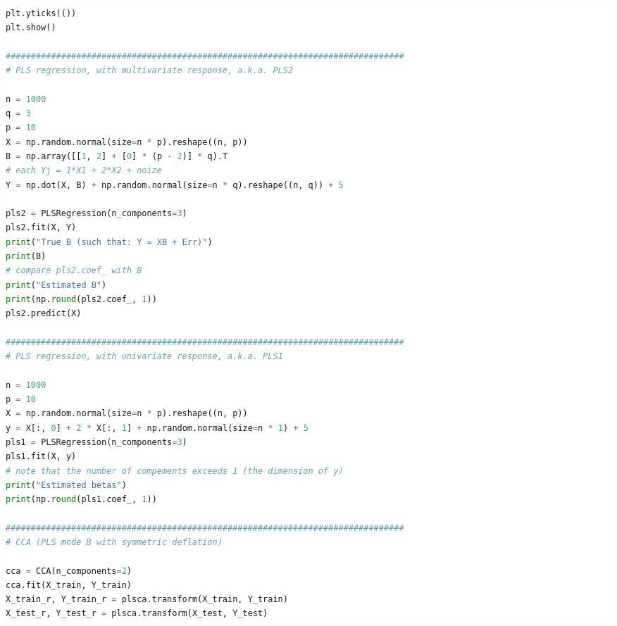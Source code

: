 ```python
plt.yticks(())
plt.show()

###############################################################################
# PLS regression, with multivariate response, a.k.a. PLS2

n = 1000
q = 3
p = 10
X = np.random.normal(size=n * p).reshape((n, p))
B = np.array([[1, 2] + [0] * (p - 2)] * q).T
# each Yj = 1*X1 + 2*X2 + noize
Y = np.dot(X, B) + np.random.normal(size=n * q).reshape((n, q)) + 5

pls2 = PLSRegression(n_components=3)
pls2.fit(X, Y)
print("True B (such that: Y = XB + Err)")
print(B)
# compare pls2.coef_ with B
print("Estimated B")
print(np.round(pls2.coef_, 1))
pls2.predict(X)

###############################################################################
# PLS regression, with univariate response, a.k.a. PLS1

n = 1000
p = 10
X = np.random.normal(size=n * p).reshape((n, p))
y = X[:, 0] + 2 * X[:, 1] + np.random.normal(size=n * 1) + 5
pls1 = PLSRegression(n_components=3)
pls1.fit(X, y)
# note that the number of compements exceeds 1 (the dimension of y)
print("Estimated betas")
print(np.round(pls1.coef_, 1))

###############################################################################
# CCA (PLS mode B with symmetric deflation)

cca = CCA(n_components=2)
cca.fit(X_train, Y_train)
X_train_r, Y_train_r = plsca.transform(X_train, Y_train)
X_test_r, Y_test_r = plsca.transform(X_test, Y_test)
```
